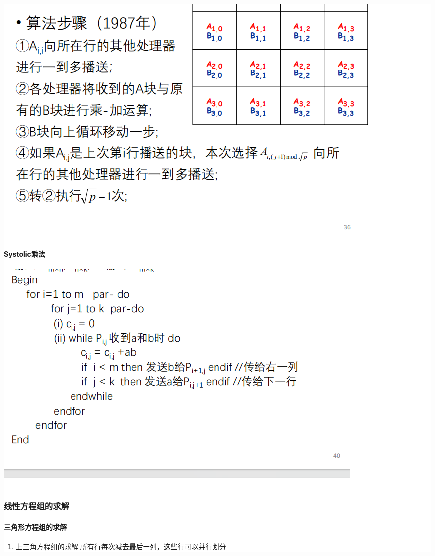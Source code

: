 ![alt text](image-25.png)
#### Systolic乘法
![alt text](image-24.png)

### 线性方程组的求解
####  三角形方程组的求解
1. 上三角方程组的求解
所有行每次减去最后一列，这些行可以并行划分
